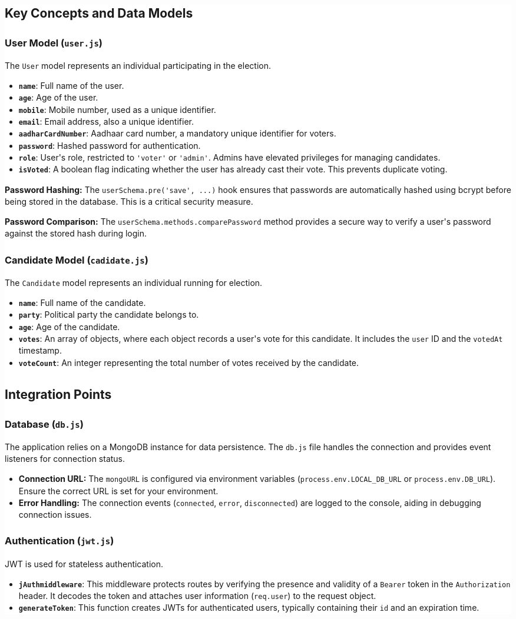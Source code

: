 ## Key Concepts and Data Models

### User Model (`user.js`)

The `User` model represents an individual participating in the election.

*   **`name`**: Full name of the user.
*   **`age`**: Age of the user.
*   **`mobile`**: Mobile number, used as a unique identifier.
*   **`email`**: Email address, also a unique identifier.
*   **`aadharCardNumber`**: Aadhaar card number, a mandatory unique identifier for voters.
*   **`password`**: Hashed password for authentication.
*   **`role`**: User's role, restricted to `'voter'` or `'admin'`. Admins have elevated privileges for managing candidates.
*   **`isVoted`**: A boolean flag indicating whether the user has already cast their vote. This prevents duplicate voting.

**Password Hashing:** The `userSchema.pre('save', ...)` hook ensures that passwords are automatically hashed using bcrypt before being stored in the database. This is a critical security measure.

**Password Comparison:** The `userSchema.methods.comparePassword` method provides a secure way to verify a user's password against the stored hash during login.

### Candidate Model (`cadidate.js`)

The `Candidate` model represents an individual running for election.

*   **`name`**: Full name of the candidate.
*   **`party`**: Political party the candidate belongs to.
*   **`age`**: Age of the candidate.
*   **`votes`**: An array of objects, where each object records a user's vote for this candidate. It includes the `user` ID and the `votedAt` timestamp.
*   **`voteCount`**: An integer representing the total number of votes received by the candidate.

## Integration Points

### Database (`db.js`)

The application relies on a MongoDB instance for data persistence. The `db.js` file handles the connection and provides event listeners for connection status.

*   **Connection URL:** The `mongoURL` is configured via environment variables (`process.env.LOCAL_DB_URL` or `process.env.DB_URL`). Ensure the correct URL is set for your environment.
*   **Error Handling:** The connection events (`connected`, `error`, `disconnected`) are logged to the console, aiding in debugging connection issues.

### Authentication (`jwt.js`)

JWT is used for stateless authentication.

*   **`jAuthmiddleware`**: This middleware protects routes by verifying the presence and validity of a `Bearer` token in the `Authorization` header. It decodes the token and attaches user information (`req.user`) to the request object.
*   **`generateToken`**: This function creates JWTs for authenticated users, typically containing their `id` and an expiration time.

